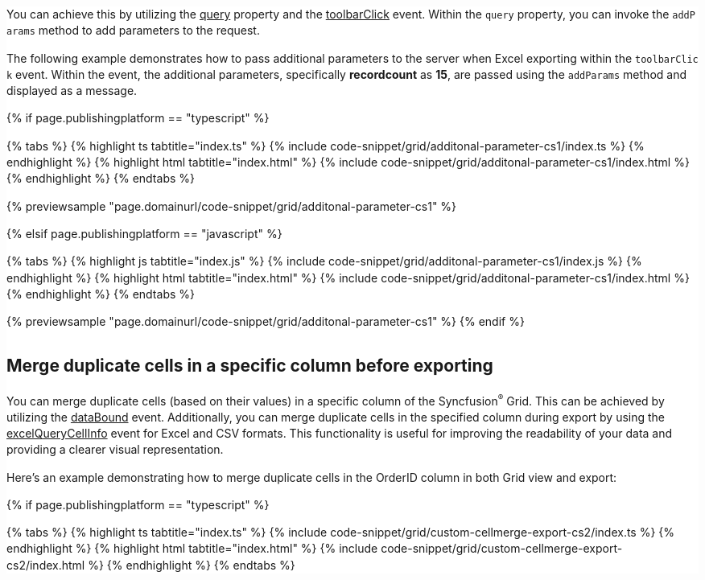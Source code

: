 You can achieve this by utilizing the [query](../../api/grid/#query) property and the [toolbarClick](../../api/grid/#toolbarclick) event. Within the `query` property, you can invoke the `addParams` method to add parameters to the request.

The following example demonstrates how to pass additional parameters to the server when Excel exporting within the `toolbarClick` event. Within the event, the additional parameters, specifically **recordcount** as **15**, are passed using the `addParams` method and displayed as a message.

{% if page.publishingplatform == "typescript" %}

 {% tabs %}
{% highlight ts tabtitle="index.ts" %}
{% include code-snippet/grid/additonal-parameter-cs1/index.ts %}
{% endhighlight %}
{% highlight html tabtitle="index.html" %}
{% include code-snippet/grid/additonal-parameter-cs1/index.html %}
{% endhighlight %}
{% endtabs %}
        
{% previewsample "page.domainurl/code-snippet/grid/additonal-parameter-cs1" %}

{% elsif page.publishingplatform == "javascript" %}

{% tabs %}
{% highlight js tabtitle="index.js" %}
{% include code-snippet/grid/additonal-parameter-cs1/index.js %}
{% endhighlight %}
{% highlight html tabtitle="index.html" %}
{% include code-snippet/grid/additonal-parameter-cs1/index.html %}
{% endhighlight %}
{% endtabs %}

{% previewsample "page.domainurl/code-snippet/grid/additonal-parameter-cs1" %}
{% endif %}

## Merge duplicate cells in a specific column before exporting

You can merge duplicate cells (based on their values) in a specific column of the Syncfusion<sup style="font-size:70%">&reg;</sup> Grid. This can be achieved by utilizing the [dataBound](../../api/grid/#databound) event. Additionally, you can merge duplicate cells in the specified column during export by using the [excelQueryCellInfo](../../api/grid/#excelquerycellinfo) event for Excel and CSV formats. This functionality is useful for improving the readability of your data and providing a clearer visual representation.

Here’s an example demonstrating how to merge duplicate cells in the OrderID column in both Grid view and export:

{% if page.publishingplatform == "typescript" %}

 {% tabs %}
{% highlight ts tabtitle="index.ts" %}
{% include code-snippet/grid/custom-cellmerge-export-cs2/index.ts %}
{% endhighlight %}
{% highlight html tabtitle="index.html" %}
{% include code-snippet/grid/custom-cellmerge-export-cs2/index.html %}
{% endhighlight %}
{% endtabs %}
        